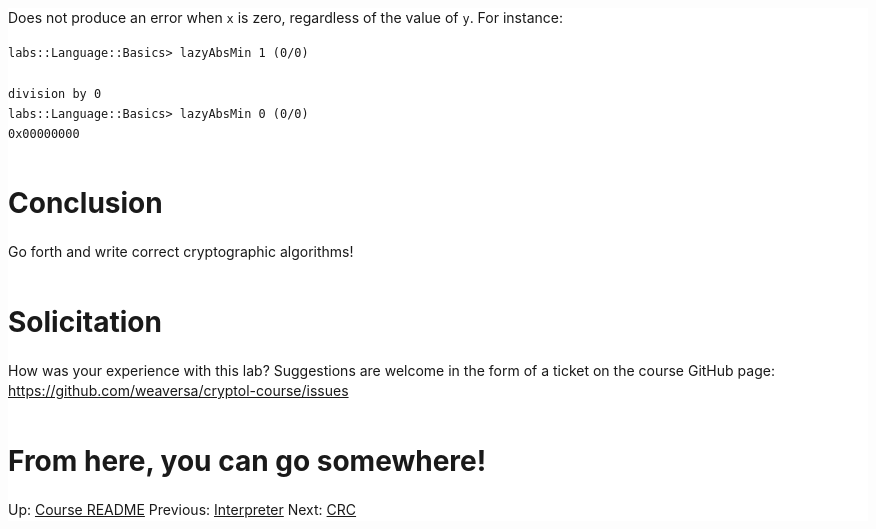 Does not produce an error when `x` is zero, regardless of the value of
`y`. For instance:

```Xcryptol session
labs::Language::Basics> lazyAbsMin 1 (0/0)

division by 0
labs::Language::Basics> lazyAbsMin 0 (0/0)
0x00000000
```

# Conclusion

Go forth and write correct cryptographic algorithms!

# Solicitation

How was your experience with this lab? Suggestions are welcome in the
form of a ticket on the course GitHub page:
https://github.com/weaversa/cryptol-course/issues

# From here, you can go somewhere!

Up: [Course README](/README.md)
Previous: [Interpreter](/labs/Interpreter/Interpreter.md)
Next: [CRC](/labs/CRC/CRC.md)
